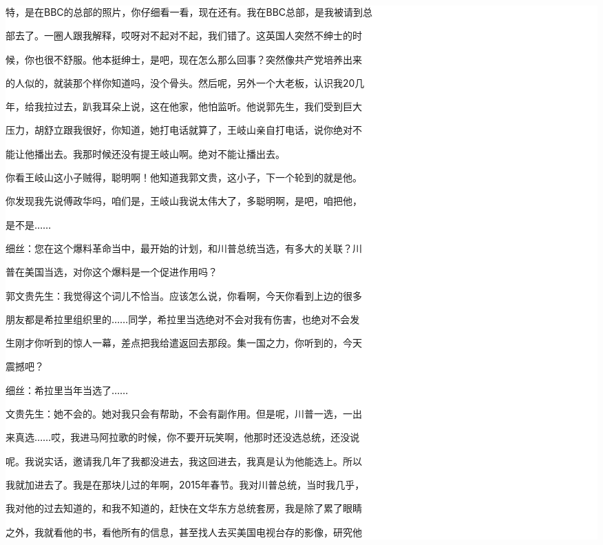 
特，是在BBC的总部的照片，你仔细看一看，现在还有。我在BBC总部，是我被请到总


部去了。一圈人跟我解释，哎呀对不起对不起，我们错了。这英国人突然不绅士的时


候，你也很不舒服。他本挺绅士，是吧，现在怎么那么回事？突然像共产党培养出来


的人似的，就装那个样你知道吗，没个骨头。然后呢，另外一个大老板，认识我20几


年，给我拉过去，趴我耳朵上说，这在他家，他怕监听。他说郭先生，我们受到巨大


压力，胡舒立跟我很好，你知道，她打电话就算了，王岐山亲自打电话，说你绝对不


能让他播出去。我那时候还没有提王岐山啊。绝对不能让播出去。 

  

你看王岐山这小子贼得，聪明啊！他知道我郭文贵，这小子，下一个轮到的就是他。


你发现我先说傅政华吗，咱们是，王岐山我说太伟大了，多聪明啊，是吧，咱把他，


是不是…… 

  

细丝：您在这个爆料革命当中，最开始的计划，和川普总统当选，有多大的关联？川


普在美国当选，对你这个爆料是一个促进作用吗？ 

  

郭文贵先生：我觉得这个词儿不恰当。应该怎么说，你看啊，今天你看到上边的很多


朋友都是希拉里组织里的……同学，希拉里当选绝对不会对我有伤害，也绝对不会发


生刚才你听到的惊人一幕，差点把我给遣返回去那段。集一国之力，你听到的，今天


震撼吧？ 

  

细丝：希拉里当年当选了…… 

  

文贵先生：她不会的。她对我只会有帮助，不会有副作用。但是呢，川普一选，一出


来真选……哎，我进马阿拉歌的时候，你不要开玩笑啊，他那时还没选总统，还没说


呢。我说实话，邀请我几年了我都没进去，我这回进去，我真是认为他能选上。所以


我就加进去了。我是在那块儿过的年啊，2015年春节。我对川普总统，当时我几乎，


我对他的过去知道的，和我不知道的，赶快在文华东方总统套房，我是除了累了眼睛


之外，我就看他的书，看他所有的信息，甚至找人去买美国电视台存的影像，研究他
